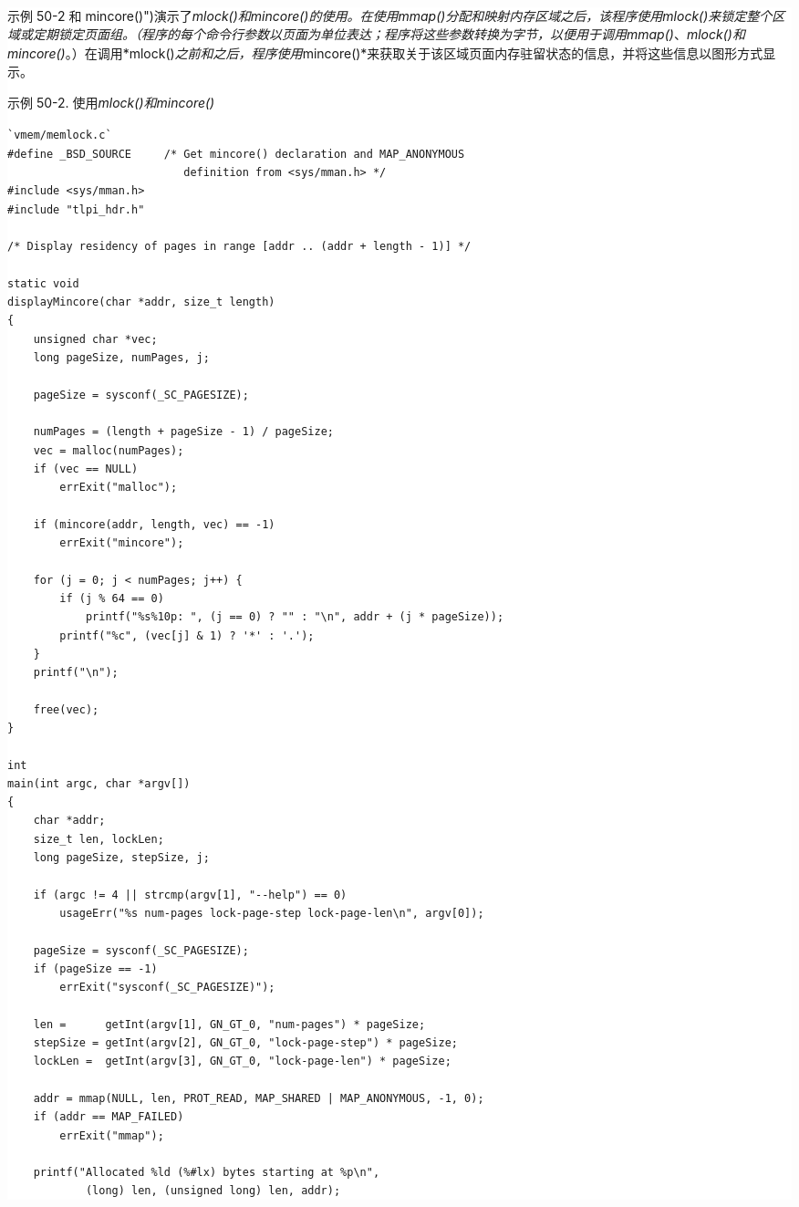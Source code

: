 示例 50-2 和 mincore()")演示了*mlock()*和*mincore()*的使用。在使用*mmap()*分配和映射内存区域之后，该程序使用*mlock()*来锁定整个区域或定期锁定页面组。（程序的每个命令行参数以页面为单位表达；程序将这些参数转换为字节，以便用于调用*mmap()*、*mlock()*和*mincore()*。）在调用*mlock()*之前和之后，程序使用*mincore()*来获取关于该区域页面内存驻留状态的信息，并将这些信息以图形方式显示。

示例 50-2. 使用*mlock()*和*mincore()*

```
`vmem/memlock.c`
#define _BSD_SOURCE     /* Get mincore() declaration and MAP_ANONYMOUS
                           definition from <sys/mman.h> */
#include <sys/mman.h>
#include "tlpi_hdr.h"

/* Display residency of pages in range [addr .. (addr + length - 1)] */

static void
displayMincore(char *addr, size_t length)
{
    unsigned char *vec;
    long pageSize, numPages, j;

    pageSize = sysconf(_SC_PAGESIZE);

    numPages = (length + pageSize - 1) / pageSize;
    vec = malloc(numPages);
    if (vec == NULL)
        errExit("malloc");

    if (mincore(addr, length, vec) == -1)
        errExit("mincore");

    for (j = 0; j < numPages; j++) {
        if (j % 64 == 0)
            printf("%s%10p: ", (j == 0) ? "" : "\n", addr + (j * pageSize));
        printf("%c", (vec[j] & 1) ? '*' : '.');
    }
    printf("\n");

    free(vec);
}

int
main(int argc, char *argv[])
{
    char *addr;
    size_t len, lockLen;
    long pageSize, stepSize, j;

    if (argc != 4 || strcmp(argv[1], "--help") == 0)
        usageErr("%s num-pages lock-page-step lock-page-len\n", argv[0]);

    pageSize = sysconf(_SC_PAGESIZE);
    if (pageSize == -1)
        errExit("sysconf(_SC_PAGESIZE)");

    len =      getInt(argv[1], GN_GT_0, "num-pages") * pageSize;
    stepSize = getInt(argv[2], GN_GT_0, "lock-page-step") * pageSize;
    lockLen =  getInt(argv[3], GN_GT_0, "lock-page-len") * pageSize;

    addr = mmap(NULL, len, PROT_READ, MAP_SHARED | MAP_ANONYMOUS, -1, 0);
    if (addr == MAP_FAILED)
        errExit("mmap");

    printf("Allocated %ld (%#lx) bytes starting at %p\n",
            (long) len, (unsigned long) len, addr);
```